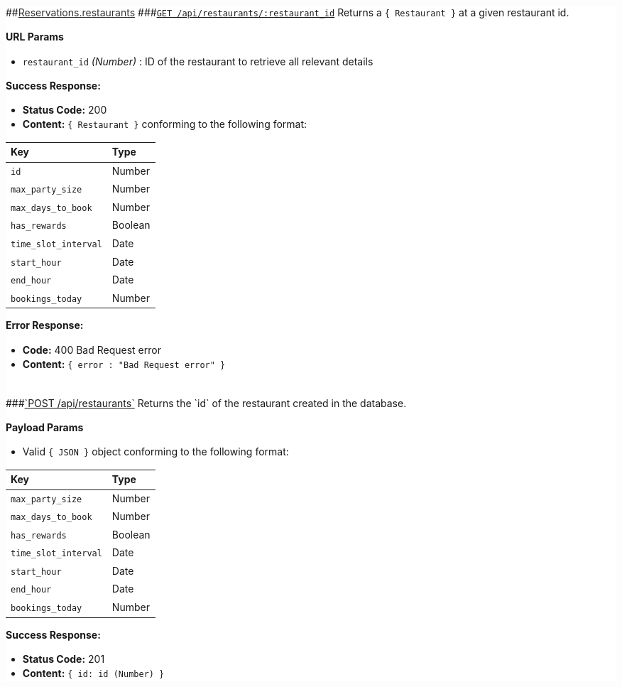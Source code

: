 ##<a name="rest" style="color: #333333" href="#">Reservations.restaurants</a>
###<a name="getRest" href="#">`GET /api/restaurants/:restaurant_id`</a>
Returns a `{ Restaurant }` at a given restaurant id.

**URL Params**
  * `restaurant_id` _(Number)_ : ID of the restaurant to retrieve all relevant details

**Success Response:**
  * **Status Code:** 200
  * **Content:** `{ Restaurant }` conforming to the following format:

  |Key                    |Type     |
  |:--------------------- |:------- |
  |`id`                   |Number   |
  |`max_party_size`       |Number   |
  |`max_days_to_book`     |Number   |
  |`has_rewards`          |Boolean  |
  |`time_slot_interval`   |Date     |
  |`start_hour`           |Date     |
  |`end_hour`             |Date     |
  |`bookings_today`       |Number   |
 
**Error Response:**
  * **Code:** 400 Bad Request error
  * **Content:** `{ error : "Bad Request error" }`
<br>
###<a name="postRest" href="#">`POST /api/restaurants`</a>
Returns the `id` of the restaurant created in the database.

**Payload Params**
  * Valid `{ JSON }` object conforming to the following format:

  |Key                    |Type     |
  |:--------------------- |:------- |
  |`max_party_size`       |Number   |
  |`max_days_to_book`     |Number   |
  |`has_rewards`          |Boolean  |
  |`time_slot_interval`   |Date     |
  |`start_hour`           |Date     |
  |`end_hour`             |Date     |
  |`bookings_today`       |Number   |

**Success Response:**
  * **Status Code:** 201
  * **Content:** `{ id: id (Number) }`
 